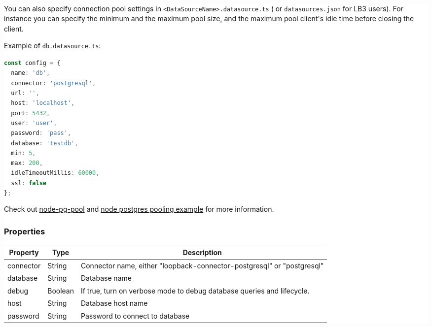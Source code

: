 You can also specify connection pool settings in `<DataSourceName>.datasource.ts` ( or `datasources.json` for LB3 users). For instance you can specify the minimum and the maximum pool size, and the maximum pool client's idle time before closing the client.

Example of `db.datasource.ts`:

```ts
const config = {
  name: 'db',
  connector: 'postgresql',
  url: '',
  host: 'localhost',
  port: 5432,
  user: 'user',
  password: 'pass',
  database: 'testdb',
  min: 5,
  max: 200,
  idleTimeoutMillis: 60000,
  ssl: false
};
```

Check out [node-pg-pool](https://github.com/brianc/node-pg-pool) and [node postgres pooling example](https://github.com/brianc/node-postgres#pooling-example) for more information.

### Properties

<table>
  <thead>
    <tr>
      <th>Property</th>
      <th>Type</th>
      <th>Description</th>
    </tr>
  </thead>
    <tbody>    
    <tr>
      <td>connector</td>
      <td>String</td>
      <td>
        Connector name, either "loopback-connector-postgresql" or "postgresql"
      </td>
    </tr>
    <tr>
      <td>database</td>
      <td>String</td>
      <td>Database name</td>
    </tr>
    <tr>
      <td>debug</td>
      <td>Boolean</td>
      <td>If true, turn on verbose mode to debug database queries and lifecycle.</td>
    </tr>
    <tr>
      <td>host</td>
      <td>String</td>
      <td>Database host name</td>
    </tr>
    <tr>
      <td>password</td>
      <td>String</td>
      <td>Password to connect to database</td>
    </tr>
    <tr>